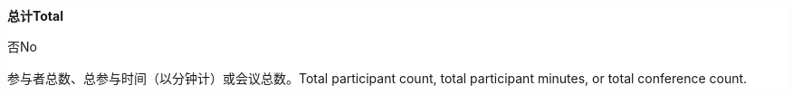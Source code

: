</tr>
<tr class="odd">
<td><p><span data-ttu-id="79b8c-195"><strong>总计</strong></span><span class="sxs-lookup"><span data-stu-id="79b8c-195"><strong>Total</strong></span></span></p></td>
<td><p><span data-ttu-id="79b8c-196">否</span><span class="sxs-lookup"><span data-stu-id="79b8c-196">No</span></span></p></td>
<td><p><span data-ttu-id="79b8c-197">参与者总数、总参与时间（以分钟计）或会议总数。</span><span class="sxs-lookup"><span data-stu-id="79b8c-197">Total participant count, total participant minutes, or total conference count.</span></span></p></td>
</tr>
</tbody>
</table><span data-ttu-id="79b8c-198">


</div>

</div>

<span> </span>

</div>

</div>

</span><span class="sxs-lookup"><span data-stu-id="79b8c-198">


</div>

</div>

<span> </span>

</div>

</div>

</span></span></div>

